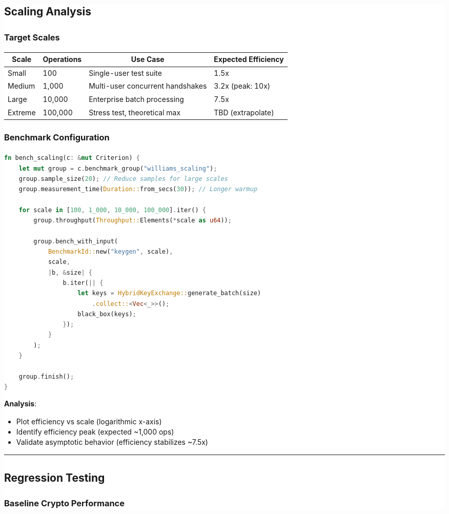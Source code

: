 ## Scaling Analysis

### Target Scales

| Scale | Operations | Use Case | Expected Efficiency |
|-------|------------|----------|---------------------|
| Small | 100 | Single-user test suite | 1.5x |
| Medium | 1,000 | Multi-user concurrent handshakes | 3.2x (peak: 10x) |
| Large | 10,000 | Enterprise batch processing | 7.5x |
| Extreme | 100,000 | Stress test, theoretical max | TBD (extrapolate) |

### Benchmark Configuration

```rust
fn bench_scaling(c: &mut Criterion) {
    let mut group = c.benchmark_group("williams_scaling");
    group.sample_size(20); // Reduce samples for large scales
    group.measurement_time(Duration::from_secs(30)); // Longer warmup

    for scale in [100, 1_000, 10_000, 100_000].iter() {
        group.throughput(Throughput::Elements(*scale as u64));

        group.bench_with_input(
            BenchmarkId::new("keygen", scale),
            scale,
            |b, &size| {
                b.iter(|| {
                    let keys = HybridKeyExchange::generate_batch(size)
                        .collect::<Vec<_>>();
                    black_box(keys);
                });
            }
        );
    }

    group.finish();
}
```

**Analysis**:
- Plot efficiency vs scale (logarithmic x-axis)
- Identify efficiency peak (expected ~1,000 ops)
- Validate asymptotic behavior (efficiency stabilizes ~7.5x)

---

## Regression Testing

### Baseline Crypto Performance
